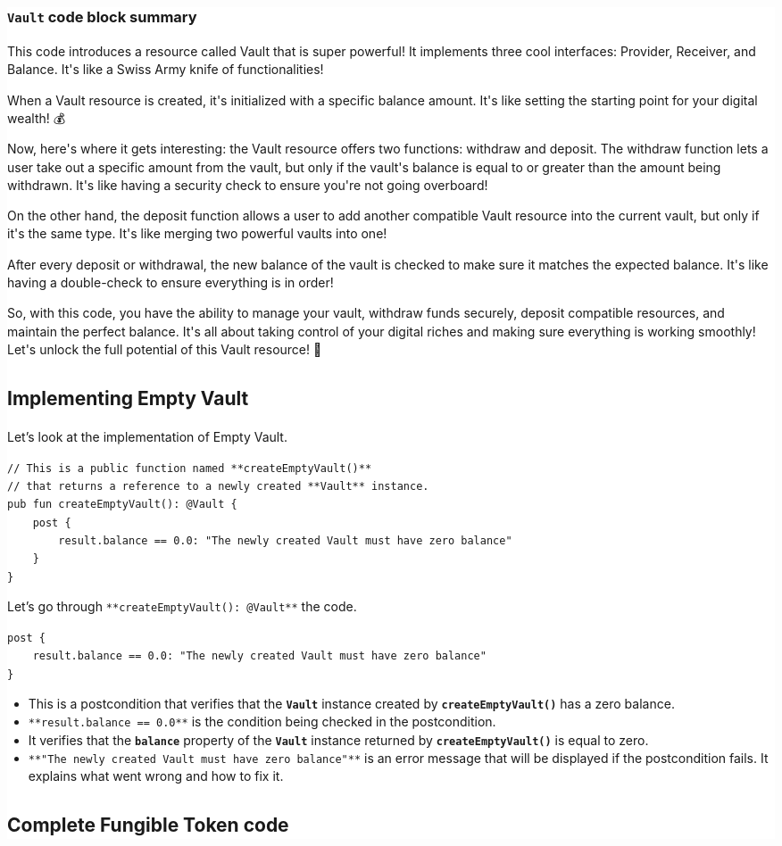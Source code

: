 ### `Vault` code block summary

This code introduces a resource called Vault that is super powerful! It implements three cool interfaces: Provider, Receiver, and Balance. It's like a Swiss Army knife of functionalities!

When a Vault resource is created, it's initialized with a specific balance amount. It's like setting the starting point for your digital wealth! 💰

Now, here's where it gets interesting: the Vault resource offers two functions: withdraw and deposit. The withdraw function lets a user take out a specific amount from the vault, but only if the vault's balance is equal to or greater than the amount being withdrawn. It's like having a security check to ensure you're not going overboard!

On the other hand, the deposit function allows a user to add another compatible Vault resource into the current vault, but only if it's the same type. It's like merging two powerful vaults into one!

After every deposit or withdrawal, the new balance of the vault is checked to make sure it matches the expected balance. It's like having a double-check to ensure everything is in order!

So, with this code, you have the ability to manage your vault, withdraw funds securely, deposit compatible resources, and maintain the perfect balance. It's all about taking control of your digital riches and making sure everything is working smoothly! Let's unlock the full potential of this Vault resource! 💪

## Implementing Empty Vault

Let’s look at the implementation of Empty Vault.

```
// This is a public function named **createEmptyVault()**
// that returns a reference to a newly created **Vault** instance.
pub fun createEmptyVault(): @Vault {
    post {
        result.balance == 0.0: "The newly created Vault must have zero balance"
    }
}
```

Let’s go through `**createEmptyVault(): @Vault**` the code.

```
post {
    result.balance == 0.0: "The newly created Vault must have zero balance"
}
```

- This is a postcondition that verifies that the **`Vault`** instance created by **`createEmptyVault()`** has a zero balance.
- `**result.balance == 0.0**` is the condition being checked in the postcondition.
- It verifies that the **`balance`** property of the **`Vault`** instance returned by **`createEmptyVault()`** is equal to zero.
- `**"The newly created Vault must have zero balance"**` is an error message that will be displayed if the postcondition fails. It explains what went wrong and how to fix it.

## Complete Fungible Token code
